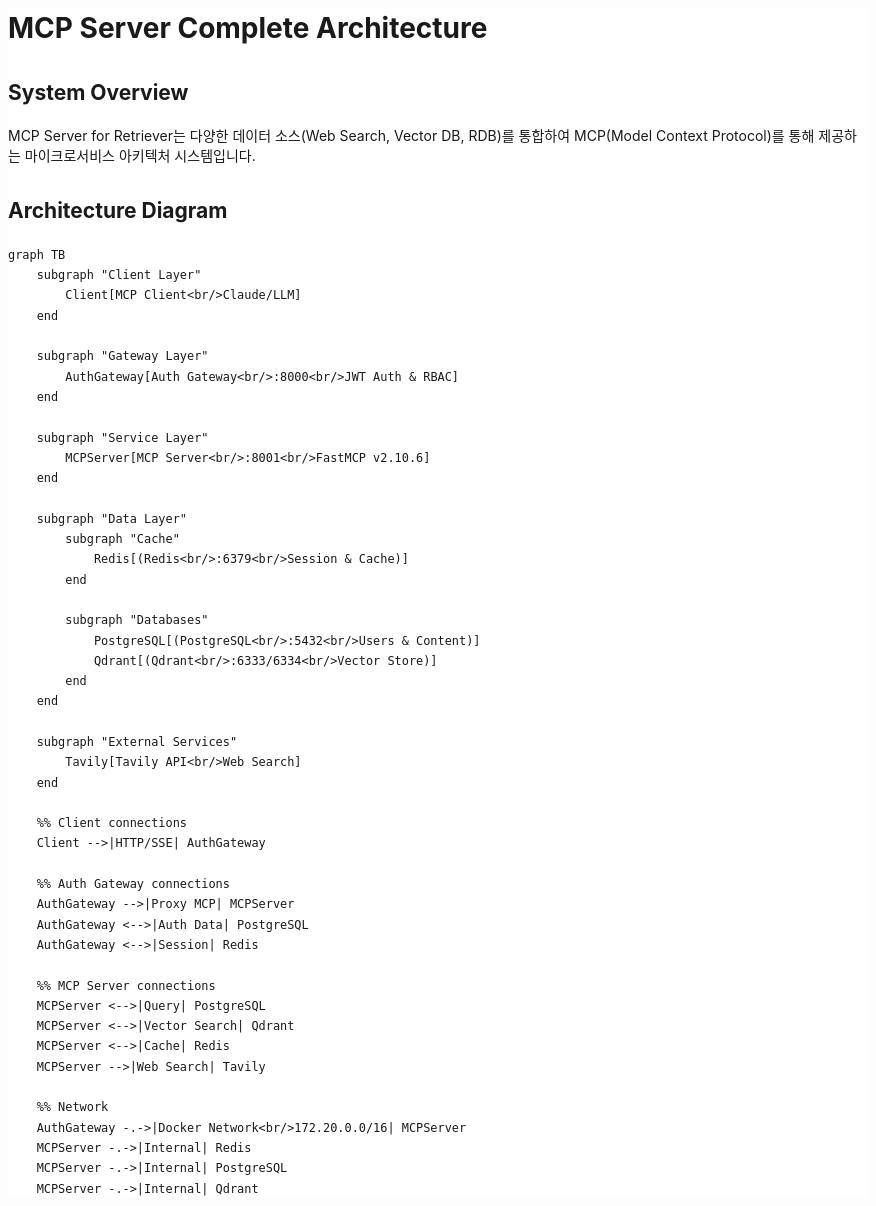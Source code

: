 # MCP Server Complete Architecture

## System Overview

MCP Server for Retriever는 다양한 데이터 소스(Web Search, Vector DB, RDB)를 통합하여 MCP(Model Context Protocol)를 통해 제공하는 마이크로서비스 아키텍처 시스템입니다.

## Architecture Diagram

```mermaid
graph TB
    subgraph "Client Layer"
        Client[MCP Client<br/>Claude/LLM]
    end

    subgraph "Gateway Layer"
        AuthGateway[Auth Gateway<br/>:8000<br/>JWT Auth & RBAC]
    end

    subgraph "Service Layer"
        MCPServer[MCP Server<br/>:8001<br/>FastMCP v2.10.6]
    end

    subgraph "Data Layer"
        subgraph "Cache"
            Redis[(Redis<br/>:6379<br/>Session & Cache)]
        end
        
        subgraph "Databases"
            PostgreSQL[(PostgreSQL<br/>:5432<br/>Users & Content)]
            Qdrant[(Qdrant<br/>:6333/6334<br/>Vector Store)]
        end
    end

    subgraph "External Services"
        Tavily[Tavily API<br/>Web Search]
    end

    %% Client connections
    Client -->|HTTP/SSE| AuthGateway
    
    %% Auth Gateway connections
    AuthGateway -->|Proxy MCP| MCPServer
    AuthGateway <-->|Auth Data| PostgreSQL
    AuthGateway <-->|Session| Redis
    
    %% MCP Server connections
    MCPServer <-->|Query| PostgreSQL
    MCPServer <-->|Vector Search| Qdrant
    MCPServer <-->|Cache| Redis
    MCPServer -->|Web Search| Tavily
    
    %% Network
    AuthGateway -.->|Docker Network<br/>172.20.0.0/16| MCPServer
    MCPServer -.->|Internal| Redis
    MCPServer -.->|Internal| PostgreSQL
    MCPServer -.->|Internal| Qdrant
```

